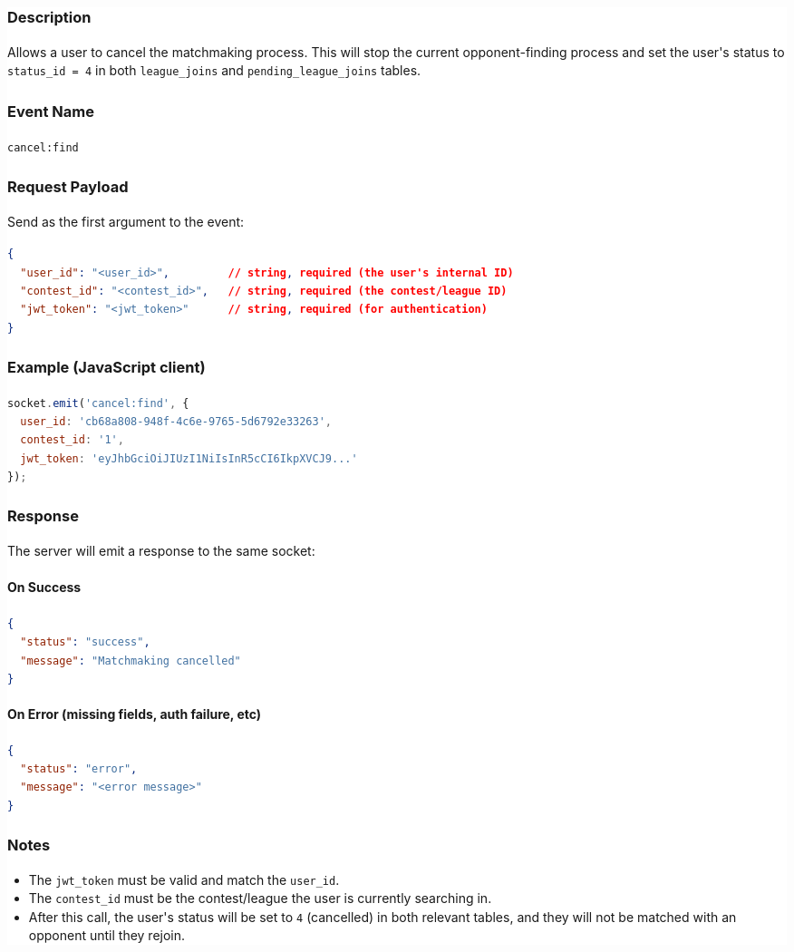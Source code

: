 ### Description
Allows a user to cancel the matchmaking process. This will stop the current opponent-finding process and set the user's status to `status_id = 4` in both `league_joins` and `pending_league_joins` tables.

### Event Name
`cancel:find`

### Request Payload
Send as the first argument to the event:
```json
{
  "user_id": "<user_id>",         // string, required (the user's internal ID)
  "contest_id": "<contest_id>",   // string, required (the contest/league ID)
  "jwt_token": "<jwt_token>"      // string, required (for authentication)
}
```

### Example (JavaScript client)
```js
socket.emit('cancel:find', {
  user_id: 'cb68a808-948f-4c6e-9765-5d6792e33263',
  contest_id: '1',
  jwt_token: 'eyJhbGciOiJIUzI1NiIsInR5cCI6IkpXVCJ9...'
});
```

### Response
The server will emit a response to the same socket:

#### On Success
```json
{
  "status": "success",
  "message": "Matchmaking cancelled"
}
```

#### On Error (missing fields, auth failure, etc)
```json
{
  "status": "error",
  "message": "<error message>"
}
```

### Notes
- The `jwt_token` must be valid and match the `user_id`.
- The `contest_id` must be the contest/league the user is currently searching in.
- After this call, the user's status will be set to `4` (cancelled) in both relevant tables, and they will not be matched with an opponent until they rejoin.
